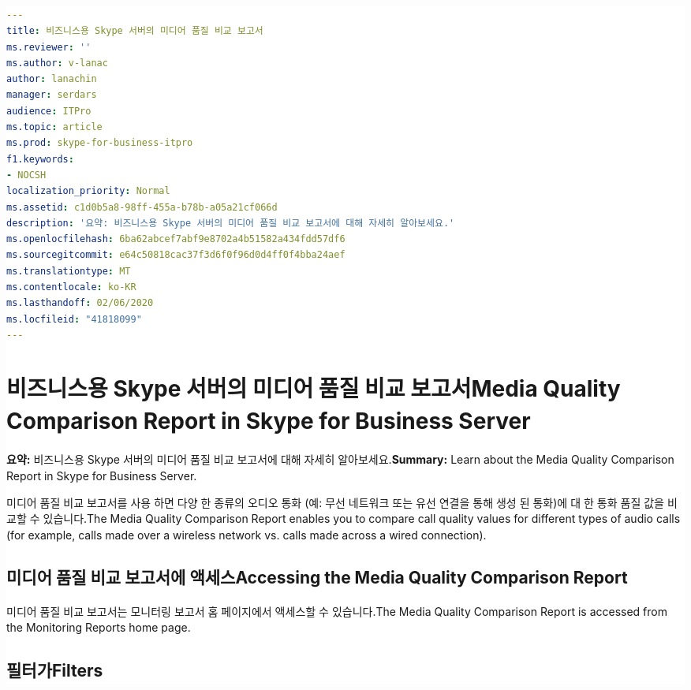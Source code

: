 ```yaml
---
title: 비즈니스용 Skype 서버의 미디어 품질 비교 보고서
ms.reviewer: ''
ms.author: v-lanac
author: lanachin
manager: serdars
audience: ITPro
ms.topic: article
ms.prod: skype-for-business-itpro
f1.keywords:
- NOCSH
localization_priority: Normal
ms.assetid: c1d0b5a8-98ff-455a-b78b-a05a21cf066d
description: '요약: 비즈니스용 Skype 서버의 미디어 품질 비교 보고서에 대해 자세히 알아보세요.'
ms.openlocfilehash: 6ba62abcef7abf9e8702a4b51582a434fdd57df6
ms.sourcegitcommit: e64c50818cac37f3d6f0f96d0d4ff0f4bba24aef
ms.translationtype: MT
ms.contentlocale: ko-KR
ms.lasthandoff: 02/06/2020
ms.locfileid: "41818099"
---
```

# <a name="media-quality-comparison-report-in-skype-for-business-server"></a><span data-ttu-id="01361-103">비즈니스용 Skype 서버의 미디어 품질 비교 보고서</span><span class="sxs-lookup"><span data-stu-id="01361-103">Media Quality Comparison Report in Skype for Business Server</span></span>
 
<span data-ttu-id="01361-104">**요약:** 비즈니스용 Skype 서버의 미디어 품질 비교 보고서에 대해 자세히 알아보세요.</span><span class="sxs-lookup"><span data-stu-id="01361-104">**Summary:** Learn about the Media Quality Comparison Report in Skype for Business Server.</span></span>
  
<span data-ttu-id="01361-105">미디어 품질 비교 보고서를 사용 하면 다양 한 종류의 오디오 통화 (예: 무선 네트워크 또는 유선 연결을 통해 생성 된 통화)에 대 한 통화 품질 값을 비교할 수 있습니다.</span><span class="sxs-lookup"><span data-stu-id="01361-105">The Media Quality Comparison Report enables you to compare call quality values for different types of audio calls (for example, calls made over a wireless network vs. calls made across a wired connection).</span></span>
  
## <a name="accessing-the-media-quality-comparison-report"></a><span data-ttu-id="01361-106">미디어 품질 비교 보고서에 액세스</span><span class="sxs-lookup"><span data-stu-id="01361-106">Accessing the Media Quality Comparison Report</span></span>

<span data-ttu-id="01361-107">미디어 품질 비교 보고서는 모니터링 보고서 홈 페이지에서 액세스할 수 있습니다.</span><span class="sxs-lookup"><span data-stu-id="01361-107">The Media Quality Comparison Report is accessed from the Monitoring Reports home page.</span></span> 
  
## <a name="filters"></a><span data-ttu-id="01361-108">필터가</span><span class="sxs-lookup"><span data-stu-id="01361-108">Filters</span></span>
